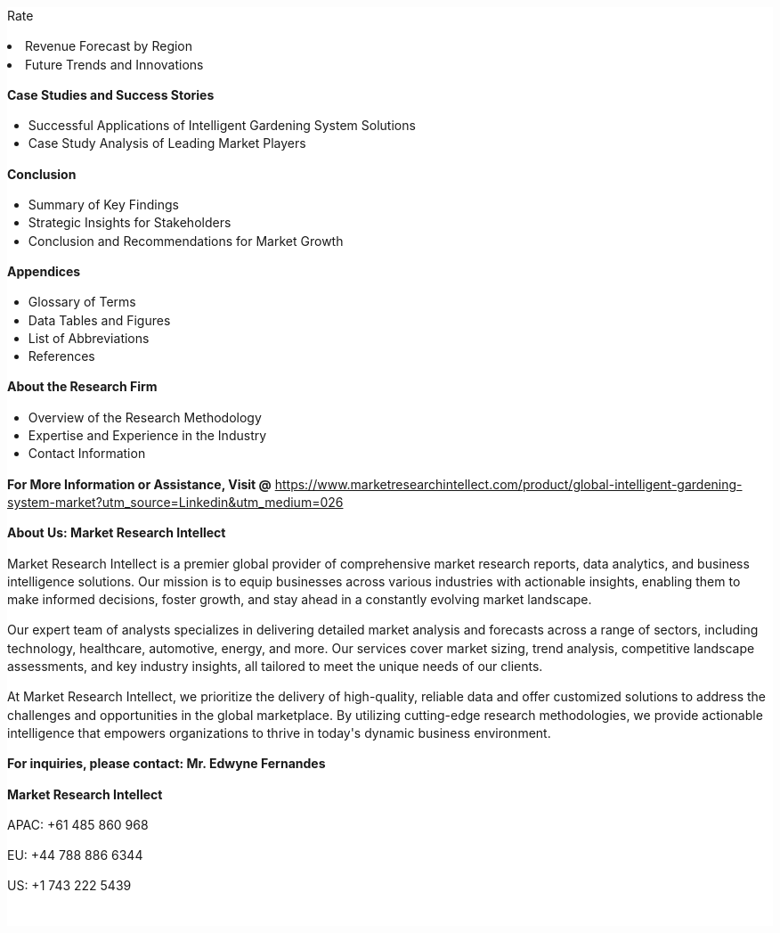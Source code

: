 Rate</li><li>Revenue Forecast by Region</li><li>Future Trends and Innovations</li></ul><p><strong>Case Studies and Success Stories</strong></p><ul><li>Successful Applications of Intelligent Gardening System Solutions</li><li>Case Study Analysis of Leading Market Players</li></ul><p><strong>Conclusion</strong></p><ul><li>Summary of Key Findings</li><li>Strategic Insights for Stakeholders</li><li>Conclusion and Recommendations for Market Growth</li></ul><p><strong>Appendices</strong></p><ul><li>Glossary of Terms</li><li>Data Tables and Figures</li><li>List of Abbreviations</li><li>References</li></ul><p><strong>About the Research Firm</strong></p><ul><li>Overview of the Research Methodology</li><li>Expertise and Experience in the Industry</li><li>Contact Information</li></ul></div><div class="article-main__content" data-test-id="publishing-text-block"><p><span class="font-[700]"><strong>For More Information or Assistance, Visit @</strong>&nbsp;<a href="https://www.marketresearchintellect.com/product/global-intelligent-gardening-system-market?utm_source=Linkedin&utm_medium=026">https://www.marketresearchintellect.com/product/global-intelligent-gardening-system-market?utm_source=Linkedin&utm_medium=026</a></span></p><p><strong>About Us: Market Research Intellect</strong></p><p>Market Research Intellect is a premier global provider of comprehensive market research reports, data analytics, and business intelligence solutions. Our mission is to equip businesses across various industries with actionable insights, enabling them to make informed decisions, foster growth, and stay ahead in a constantly evolving market landscape.</p><p>Our expert team of analysts specializes in delivering detailed market analysis and forecasts across a range of sectors, including technology, healthcare, automotive, energy, and more. Our services cover market sizing, trend analysis, competitive landscape assessments, and key industry insights, all tailored to meet the unique needs of our clients.</p><p>At Market Research Intellect, we prioritize the delivery of high-quality, reliable data and offer customized solutions to address the challenges and opportunities in the global marketplace. By utilizing cutting-edge research methodologies, we provide actionable intelligence that empowers organizations to thrive in today's dynamic business environment.</p><p><strong>For inquiries, please contact: Mr. Edwyne Fernandes</strong></p><p><strong>Market Research Intellect</strong></p><p>APAC: +61 485 860 968</p><p>EU: +44 788 886 6344</p><p>US: +1 743 222 5439</p></div><div class="article-main__content" data-test-id="publishing-text-block">&nbsp;</div>
